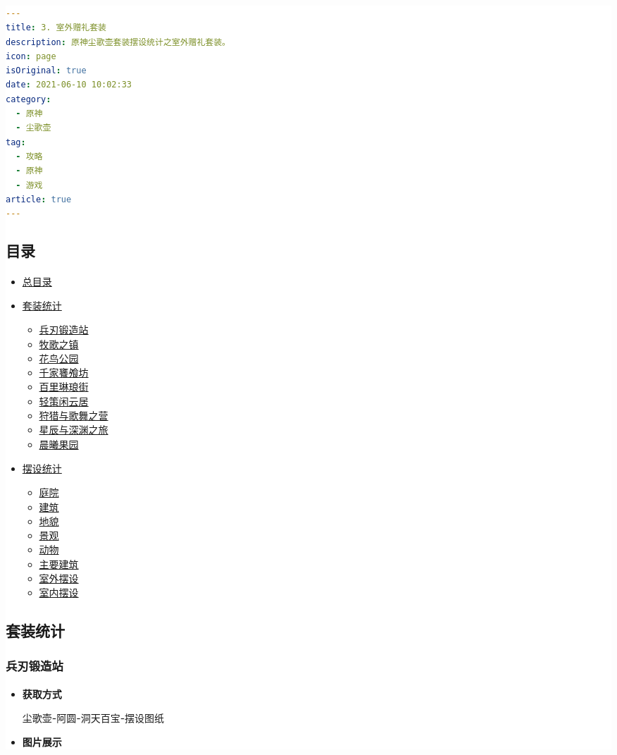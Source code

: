 ```yaml
---
title: 3. 室外赠礼套装
description: 原神尘歌壶套装摆设统计之室外赠礼套装。
icon: page
isOriginal: true
date: 2021-06-10 10:02:33
category:
  - 原神
  - 尘歌壶
tag:
  - 攻略
  - 原神
  - 游戏
article: true
---
```


## 目录 

- [总目录](./1.%20前言与目录.md#目录)

- [套装统计](#套装统计)
  - [兵刃锻造站](#兵刃锻造站)
  - [牧歌之镇](#牧歌之镇)
  - [花鸟公园](#花鸟公园)
  - [千家饔飧坊](#千家饔飧坊)
  - [百里琳琅街](#百里琳琅街)
  - [轻策闲云居](#轻策闲云居)
  - [狩猎与歌舞之营](#狩猎与歌舞之营)
  - [星辰与深渊之旅](#星辰与深渊之旅)
  - [晨曦果园](#晨曦果园)
- [摆设统计](#摆设统计)
  - [庭院](#庭院)
  - [建筑](#建筑)
  - [地貌](#地貌)
  - [景观](#景观)
  - [动物](#动物)
  - [主要建筑](#主要建筑)
  - [室外摆设](#室外摆设)
  - [室内摆设](#室内摆设)

## 套装统计

### 兵刃锻造站

- **获取方式**

  尘歌壶-阿圆-洞天百宝-摆设图纸

- **图片展示**
